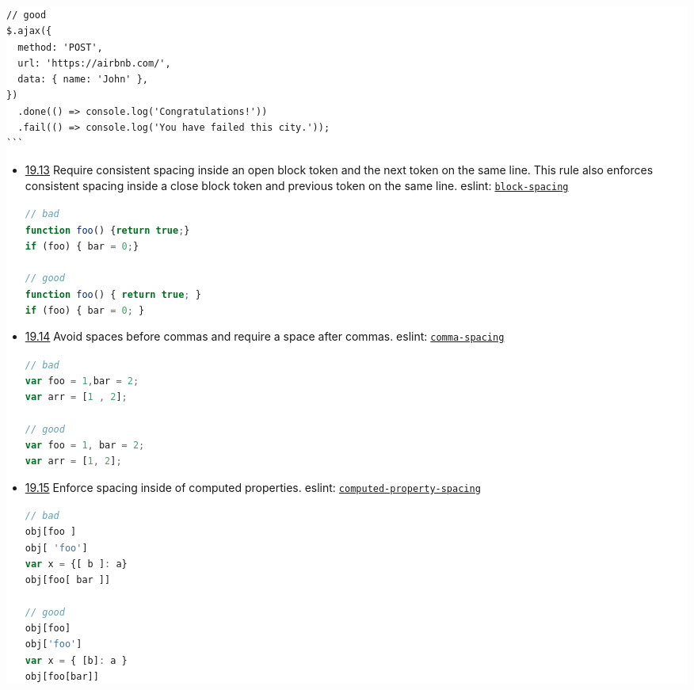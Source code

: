     // good
    $.ajax({
      method: 'POST',
      url: 'https://airbnb.com/',
      data: { name: 'John' },
    })
      .done(() => console.log('Congratulations!'))
      .fail(() => console.log('You have failed this city.'));
    ```

  <a name="whitespace--block-spacing"></a>
  - [19.13](#whitespace--block-spacing) Require consistent spacing inside an open block token and the next token on the same line. This rule also enforces consistent spacing inside a close block token and previous token on the same line. eslint: [`block-spacing`](https://eslint.org/docs/rules/block-spacing)

    ```javascript
    // bad
    function foo() {return true;}
    if (foo) { bar = 0;}

    // good
    function foo() { return true; }
    if (foo) { bar = 0; }
    ```

  <a name="whitespace--comma-spacing"></a>
  - [19.14](#whitespace--comma-spacing) Avoid spaces before commas and require a space after commas. eslint: [`comma-spacing`](https://eslint.org/docs/rules/comma-spacing)

    ```javascript
    // bad
    var foo = 1,bar = 2;
    var arr = [1 , 2];

    // good
    var foo = 1, bar = 2;
    var arr = [1, 2];
    ```

  <a name="whitespace--computed-property-spacing"></a>
  - [19.15](#whitespace--computed-property-spacing) Enforce spacing inside of computed properties. eslint: [`computed-property-spacing`](https://eslint.org/docs/rules/computed-property-spacing)

    ```javascript
    // bad
    obj[foo ]
    obj[ 'foo']
    var x = {[ b ]: a}
    obj[foo[ bar ]]

    // good
    obj[foo]
    obj['foo']
    var x = { [b]: a }
    obj[foo[bar]]
    ```
